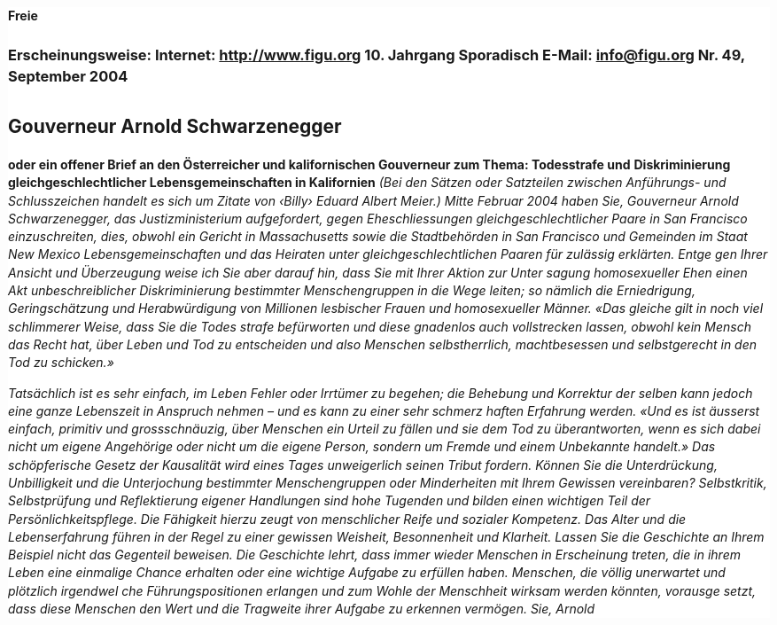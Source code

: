 **Freie**


### Erscheinungsweise: Internet: http://www.figu.org 10. Jahrgang Sporadisch                 E-Mail:  info@figu.org          Nr. 49, September 2004

## Gouverneur Arnold Schwarzenegger
**oder ein offener Brief an den Österreicher und kalifornischen Gouverneur zum Thema: Todesstrafe und**
**Diskriminierung gleichgeschlechtlicher Lebensgemeinschaften in Kalifornien**
_(Bei den Sätzen oder Satzteilen zwischen Anführungs- und Schlusszeichen handelt es sich um Zitate von ‹Billy›_
_Eduard Albert Meier.)_
_Mitte Februar 2004 haben Sie, Gouverneur Arnold Schwarzenegger, das Justizministerium aufgefordert,_
_gegen Eheschliessungen gleichgeschlechtlicher Paare in San Francisco einzuschreiten, dies, obwohl ein_
_Gericht in Massachusetts sowie die Stadtbehörden in San Francisco und Gemeinden im Staat New Mexico_
_Lebensgemeinschaften und das Heiraten unter gleichgeschlechtlichen Paaren für zulässig erklärten. Entge gen_
_Ihrer Ansicht und Überzeugung weise ich Sie aber darauf hin, dass Sie mit Ihrer Aktion zur Unter sagung_
_homosexueller Ehen einen Akt unbeschreiblicher Diskriminierung bestimmter Menschengruppen in die_
_Wege leiten; so nämlich die Erniedrigung, Geringschätzung und Herabwürdigung von Millionen lesbischer_
_Frauen und homosexueller Männer. «Das gleiche gilt in noch viel schlimmerer Weise, dass Sie die Todes­_
_strafe befürworten und diese gnadenlos auch vollstrecken lassen, obwohl kein Mensch das Recht hat, über_
_Leben und Tod zu entscheiden und also Menschen selbstherrlich, machtbesessen und selbstgerecht in den_
_Tod zu schicken.»_

_Tatsächlich ist es sehr einfach, im Leben Fehler oder Irrtümer zu begehen; die Behebung und Korrektur der­_
_selben kann jedoch eine ganze Lebenszeit in Anspruch nehmen – und es kann zu einer sehr schmerz haften_
_Erfahrung werden. «Und es ist äusserst einfach, primitiv und grossschnäuzig, über Menschen ein Urteil zu_
_fällen und sie dem Tod zu überantworten, wenn es sich dabei nicht um eigene Angehörige oder nicht um_
_die eigene Person, sondern um Fremde und einem Unbekannte handelt.»_
_Das schöpferische Gesetz der Kausalität wird eines Tages unweigerlich seinen Tribut fordern. Können Sie_
_die Unterdrückung, Unbilligkeit und die Unterjochung bestimmter Menschengruppen oder Minderheiten_
_mit Ihrem Gewissen vereinbaren? Selbstkritik, Selbstprüfung und Reflektierung eigener Handlungen sind_
_hohe Tugenden und bilden einen wichtigen Teil der Persönlichkeitspflege. Die Fähigkeit hierzu zeugt von_
_menschlicher Reife und sozialer Kompetenz._
_Das Alter und die Lebenserfahrung führen in der Regel zu einer gewissen Weisheit, Besonnenheit und_
_Klarheit. Lassen Sie die Geschichte an Ihrem Beispiel nicht das Gegenteil beweisen. Die Geschichte lehrt,_
_dass immer wieder Menschen in Erscheinung treten, die in ihrem Leben eine einmalige Chance erhalten_
_oder eine wichtige Aufgabe zu erfüllen haben. Menschen, die völlig unerwartet und plötzlich irgendwel­_
_che Führungspositionen erlangen und zum Wohle der Menschheit wirksam werden könnten, vorausge­_
_setzt, dass diese Menschen den Wert und die Tragweite ihrer Aufgabe zu erkennen vermögen. Sie, Arnold_